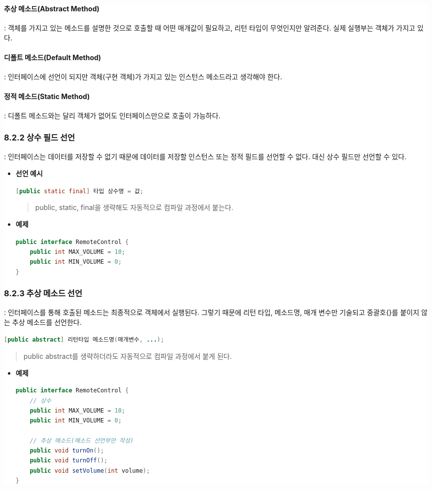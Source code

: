 

#### 추상 메소드(Abstract Method)

: 객체를 가지고 있는 메소드를 설명한 것으로 호출할 때 어떤 매개값이 필요하고, 리턴 타입이 무엇인지만 알려준다. 실제 실행부는 객체가 가지고 있다.



#### 디폴트 메소드(Default Method)

: 인터페이스에 선언이 되지만 객체(구현 객체)가 가지고 있는 인스턴스 메소드라고 생각해야 한다.



#### 정적 메소드(Static Method)

: 디폴트 메소드와는 달리 객체가 없어도 인터페이스만으로 호출이 가능하다.



### 8.2.2 상수 필드 선언

: 인터페이스는 데이터를 저장할 수 없기 때문에 데이터를 저장할 인스턴스 또는 정적 필드를 선언할 수 없다. 대신 상수 필드만 선언할 수 있다.

* **선언 예시**

  ```java
  [public static final] 타입 상수명 = 값;
  ```

  > public, static, final을 생략해도 자동적으로 컴파일 과정에서 붙는다.

* **예제**

  ```java
  public interface RemoteControl {
      public int MAX_VOLUME = 10;
      public int MIN_VOLUME = 0;
  }
  ```





### 8.2.3 추상 메소드 선언

: 인터페이스를 통해 호출된 메소드는 최종적으로 객체에서 실행된다. 그렇기 때문에 리턴 타입, 메소드명, 매개 변수만 기술되고 중괄호{}를 붙이지 않는 추상 메소드를 선언한다.

```java
[public abstract] 리턴타입 메소드명(매개변수, ...);
```

> public abstract를 생략하더라도 자동적으로 컴파일 과정에서 붙게 된다.



* **예제**

  ```java
  public interface RemoteControl {
      // 상수
      public int MAX_VOLUME = 10;
      public int MIN_VOLUME = 0;
      
      // 추상 메소드(메소드 선언부만 작성)
      public void turnOn();
      public void turnOff();
      public void setVolume(int volume);
  }
  ```
